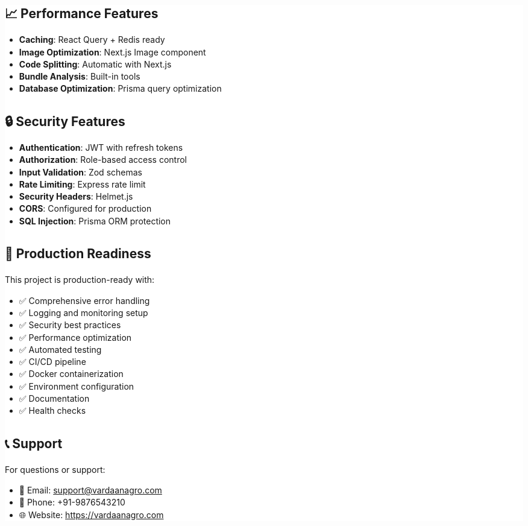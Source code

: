 ## 📈 Performance Features

- **Caching**: React Query + Redis ready
- **Image Optimization**: Next.js Image component
- **Code Splitting**: Automatic with Next.js
- **Bundle Analysis**: Built-in tools
- **Database Optimization**: Prisma query optimization

## 🔒 Security Features

- **Authentication**: JWT with refresh tokens
- **Authorization**: Role-based access control
- **Input Validation**: Zod schemas
- **Rate Limiting**: Express rate limit
- **Security Headers**: Helmet.js
- **CORS**: Configured for production
- **SQL Injection**: Prisma ORM protection

## 🎯 Production Readiness

This project is production-ready with:
- ✅ Comprehensive error handling
- ✅ Logging and monitoring setup
- ✅ Security best practices
- ✅ Performance optimization
- ✅ Automated testing
- ✅ CI/CD pipeline
- ✅ Docker containerization
- ✅ Environment configuration
- ✅ Documentation
- ✅ Health checks

## 📞 Support

For questions or support:
- 📧 Email: support@vardaanagro.com
- 📱 Phone: +91-9876543210
- 🌐 Website: https://vardaanagro.com